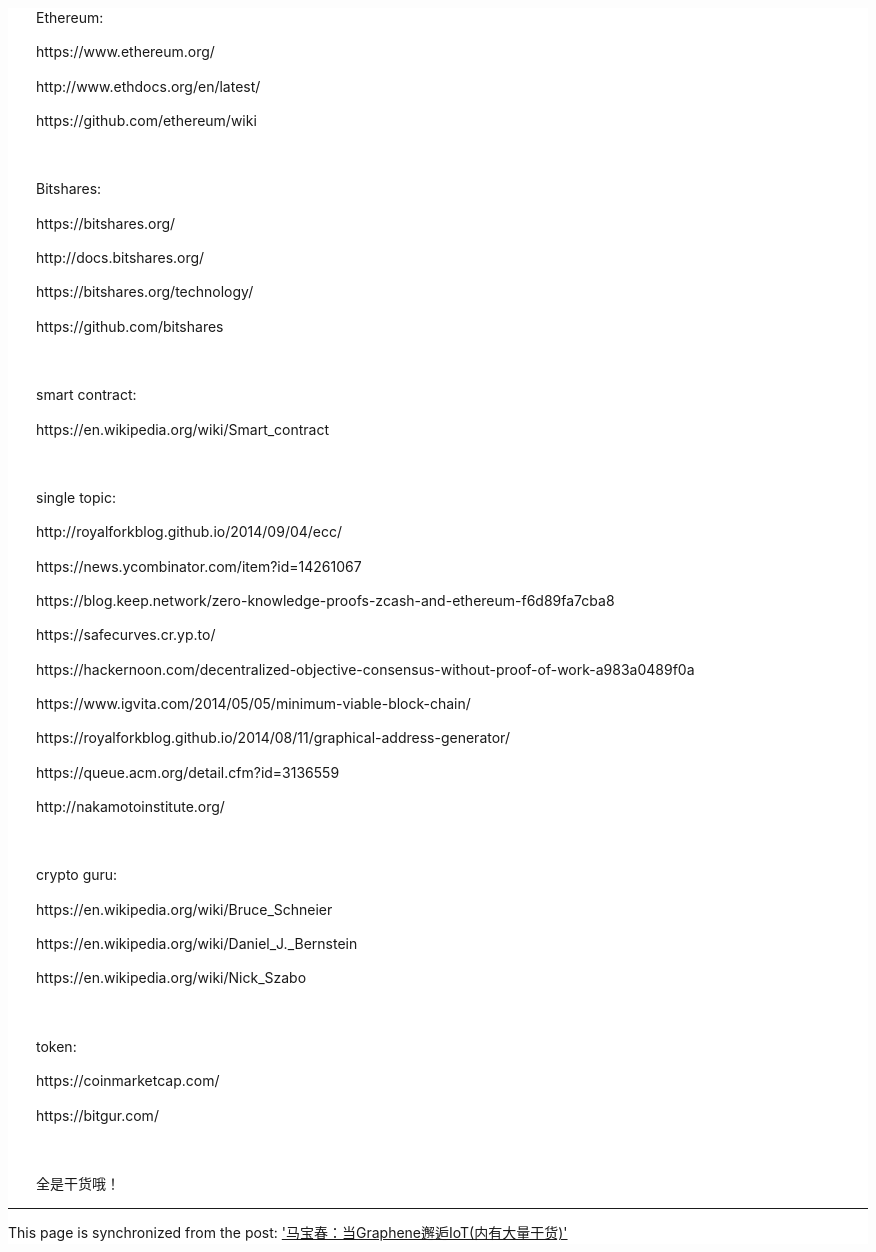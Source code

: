 <p>　　Ethereum:</p>
<p>　　https://www.ethereum.org/</p>
<p>　　http://www.ethdocs.org/en/latest/</p>
<p>　　https://github.com/ethereum/wiki</p>
<p><br></p>
<p>　　Bitshares:</p>
<p>　　https://bitshares.org/</p>
<p>　　http://docs.bitshares.org/</p>
<p>　　https://bitshares.org/technology/</p>
<p>　　https://github.com/bitshares</p>
<p><br></p>
<p>　　smart contract:</p>
<p>　　https://en.wikipedia.org/wiki/Smart_contract</p>
<p><br></p>
<p>　　single topic:</p>
<p>　　http://royalforkblog.github.io/2014/09/04/ecc/</p>
<p>　　https://news.ycombinator.com/item?id=14261067</p>
<p>　　https://blog.keep.network/zero-knowledge-proofs-zcash-and-ethereum-f6d89fa7cba8</p>
<p>　　https://safecurves.cr.yp.to/</p>
<p>　　https://hackernoon.com/decentralized-objective-consensus-without-proof-of-work-a983a0489f0a</p>
<p>　　https://www.igvita.com/2014/05/05/minimum-viable-block-chain/</p>
<p>　　https://royalforkblog.github.io/2014/08/11/graphical-address-generator/</p>
<p>　　https://queue.acm.org/detail.cfm?id=3136559</p>
<p>　　http://nakamotoinstitute.org/</p>
<p><br></p>
<p>　　crypto guru:</p>
<p>　　https://en.wikipedia.org/wiki/Bruce_Schneier</p>
<p>　　https://en.wikipedia.org/wiki/Daniel_J._Bernstein</p>
<p>　　https://en.wikipedia.org/wiki/Nick_Szabo</p>
<p><br></p>
<p>　　token:</p>
<p>　　https://coinmarketcap.com/</p>
<p>　　https://bitgur.com/</p>
<p><br></p>
<p>　　全是干货哦！&nbsp;</p>
</html>

- - -

This page is synchronized from the post: ['马宝春：当Graphene邂逅IoT(内有大量干货)'](https://steemit.com/@rivalhw/graphene-iot)
